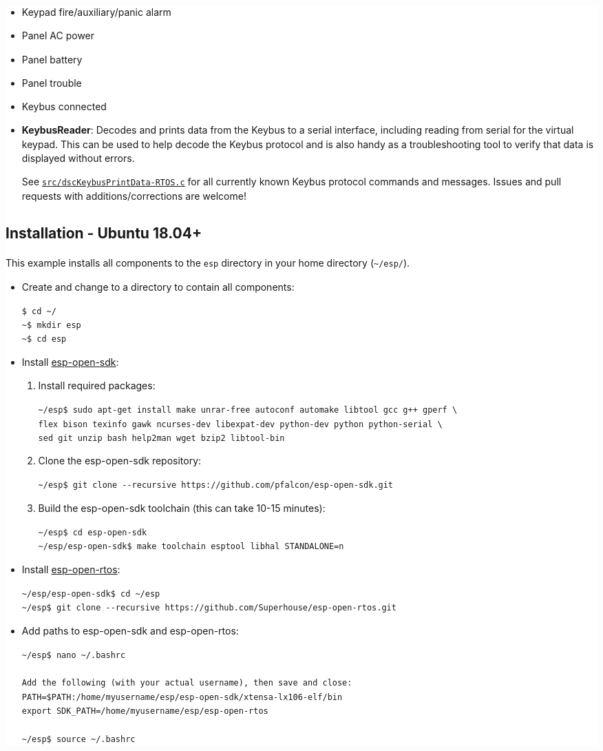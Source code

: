   * Keypad fire/auxiliary/panic alarm
  * Panel AC power
  * Panel battery
  * Panel trouble
  * Keybus connected

* **KeybusReader**: Decodes and prints data from the Keybus to a serial interface, including reading from serial for the virtual keypad.  This can be used to help decode the Keybus protocol and is also handy as a troubleshooting tool to verify that data is displayed without errors.

  See [`src/dscKeybusPrintData-RTOS.c`](https://github.com/taligentx/dscKeybusInterface-RTOS/blob/master/src/dscKeybusPrintData-RTOS.c) for all currently known Keybus protocol commands and messages.  Issues and pull requests with additions/corrections are welcome!

## Installation - Ubuntu 18.04+
This example installs all components to the `esp` directory in your home directory (`~/esp/`).

* Create and change to a directory to contain all components:

  ```
  $ cd ~/
  ~$ mkdir esp
  ~$ cd esp
  ```
* Install [esp-open-sdk](https://github.com/pfalcon/esp-open-sdk):

  1. Install required packages:    
      ```
      ~/esp$ sudo apt-get install make unrar-free autoconf automake libtool gcc g++ gperf \
      flex bison texinfo gawk ncurses-dev libexpat-dev python-dev python python-serial \
      sed git unzip bash help2man wget bzip2 libtool-bin
      ```

  2. Clone the esp-open-sdk repository: 

      `~/esp$ git clone --recursive https://github.com/pfalcon/esp-open-sdk.git`

  3. Build the esp-open-sdk toolchain (this can take 10-15 minutes):
       ```
       ~/esp$ cd esp-open-sdk
       ~/esp/esp-open-sdk$ make toolchain esptool libhal STANDALONE=n
       ```

* Install [esp-open-rtos](https://github.com/SuperHouse/esp-open-rtos):
    ```
    ~/esp/esp-open-sdk$ cd ~/esp
    ~/esp$ git clone --recursive https://github.com/Superhouse/esp-open-rtos.git
    ```

* Add paths to esp-open-sdk and esp-open-rtos:
  ```
  ~/esp$ nano ~/.bashrc

  Add the following (with your actual username), then save and close:
  PATH=$PATH:/home/myusername/esp/esp-open-sdk/xtensa-lx106-elf/bin
  export SDK_PATH=/home/myusername/esp/esp-open-rtos

  ~/esp$ source ~/.bashrc
  ```
